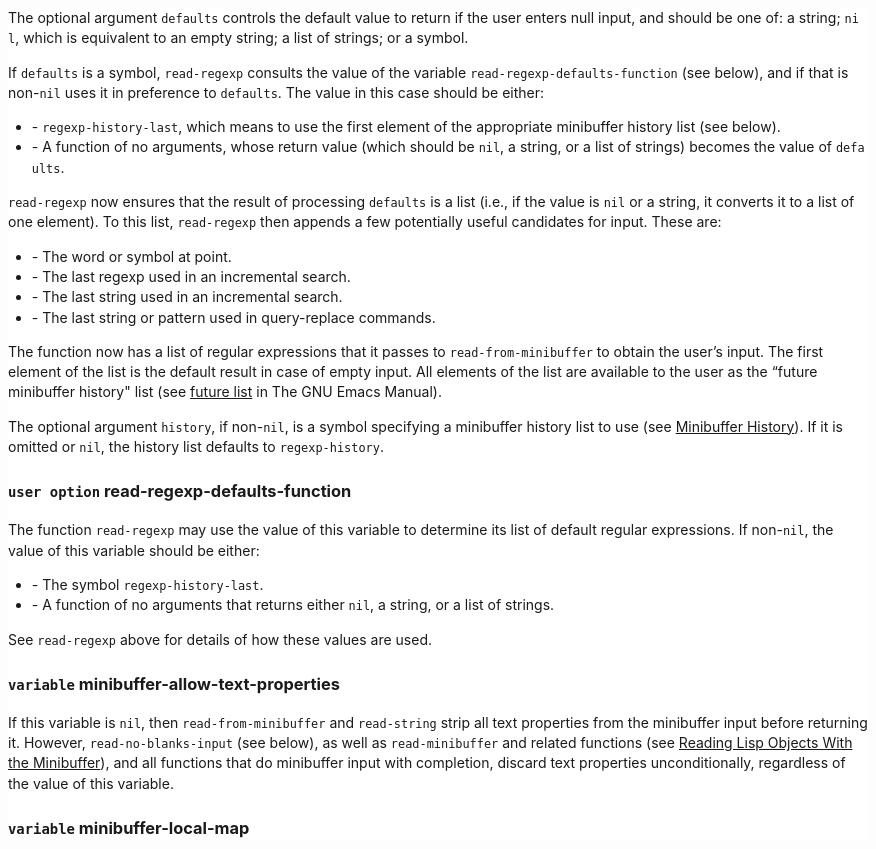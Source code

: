 The optional argument `defaults` controls the default value to return if the user enters null input, and should be one of: a string; `nil`, which is equivalent to an empty string; a list of strings; or a symbol.

If `defaults` is a symbol, `read-regexp` consults the value of the variable `read-regexp-defaults-function` (see below), and if that is non-`nil` uses it in preference to `defaults`. The value in this case should be either:

*   \- `regexp-history-last`, which means to use the first element of the appropriate minibuffer history list (see below).
*   \- A function of no arguments, whose return value (which should be `nil`, a string, or a list of strings) becomes the value of `defaults`.

`read-regexp` now ensures that the result of processing `defaults` is a list (i.e., if the value is `nil` or a string, it converts it to a list of one element). To this list, `read-regexp` then appends a few potentially useful candidates for input. These are:

*   \- The word or symbol at point.
*   \- The last regexp used in an incremental search.
*   \- The last string used in an incremental search.
*   \- The last string or pattern used in query-replace commands.

The function now has a list of regular expressions that it passes to `read-from-minibuffer` to obtain the user’s input. The first element of the list is the default result in case of empty input. All elements of the list are available to the user as the “future minibuffer history" list (see [future list](https://www.gnu.org/software/emacs/manual/html_mono/emacs.html#Minibuffer-History) in The GNU Emacs Manual).

The optional argument `history`, if non-`nil`, is a symbol specifying a minibuffer history list to use (see [Minibuffer History](/docs/elisp/Minibuffer-History)). If it is omitted or `nil`, the history list defaults to `regexp-history`.

### <span className="tag useroption">`user option`</span> **read-regexp-defaults-function**

The function `read-regexp` may use the value of this variable to determine its list of default regular expressions. If non-`nil`, the value of this variable should be either:

*   \- The symbol `regexp-history-last`.
*   \- A function of no arguments that returns either `nil`, a string, or a list of strings.

See `read-regexp` above for details of how these values are used.

### <span className="tag variable">`variable`</span> **minibuffer-allow-text-properties**

If this variable is `nil`, then `read-from-minibuffer` and `read-string` strip all text properties from the minibuffer input before returning it. However, `read-no-blanks-input` (see below), as well as `read-minibuffer` and related functions (see [Reading Lisp Objects With the Minibuffer](/docs/elisp/Object-from-Minibuffer)), and all functions that do minibuffer input with completion, discard text properties unconditionally, regardless of the value of this variable.

### <span className="tag variable">`variable`</span> **minibuffer-local-map**
